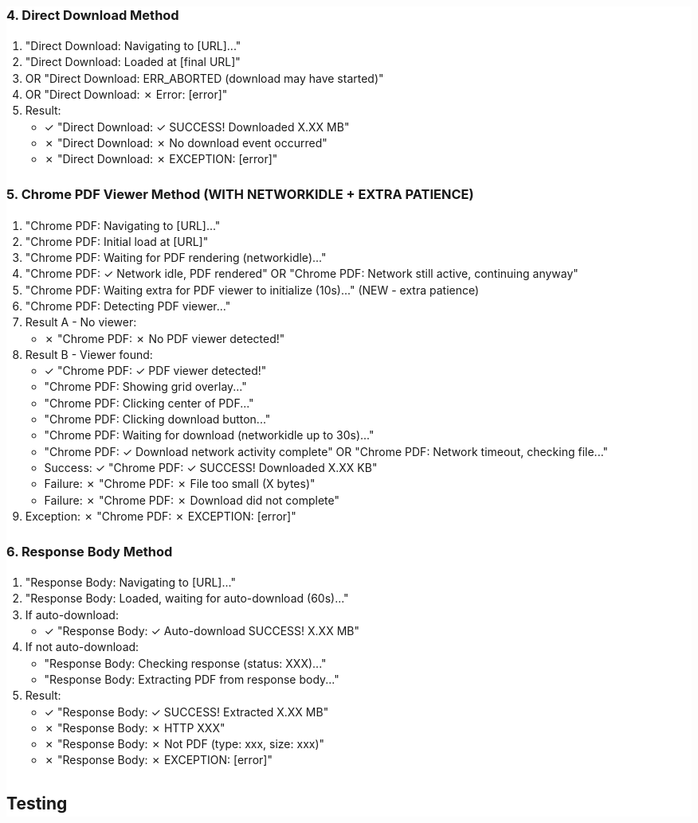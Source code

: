 ### 4. Direct Download Method

1. "Direct Download: Navigating to [URL]..."
2. "Direct Download: Loaded at [final URL]"
3. OR "Direct Download: ERR_ABORTED (download may have started)"
4. OR "Direct Download: ✗ Error: [error]"
5. Result:
   - ✓ "Direct Download: ✓ SUCCESS! Downloaded X.XX MB"
   - ✗ "Direct Download: ✗ No download event occurred"
   - ✗ "Direct Download: ✗ EXCEPTION: [error]"

### 5. Chrome PDF Viewer Method (WITH NETWORKIDLE + EXTRA PATIENCE)

1. "Chrome PDF: Navigating to [URL]..."
2. "Chrome PDF: Initial load at [URL]"
3. "Chrome PDF: Waiting for PDF rendering (networkidle)..."
4. "Chrome PDF: ✓ Network idle, PDF rendered" OR "Chrome PDF: Network still active, continuing anyway"
5. "Chrome PDF: Waiting extra for PDF viewer to initialize (10s)..." (NEW - extra patience)
6. "Chrome PDF: Detecting PDF viewer..."
7. Result A - No viewer:
   - ✗ "Chrome PDF: ✗ No PDF viewer detected!"
8. Result B - Viewer found:
   - ✓ "Chrome PDF: ✓ PDF viewer detected!"
   - "Chrome PDF: Showing grid overlay..."
   - "Chrome PDF: Clicking center of PDF..."
   - "Chrome PDF: Clicking download button..."
   - "Chrome PDF: Waiting for download (networkidle up to 30s)..."
   - "Chrome PDF: ✓ Download network activity complete" OR "Chrome PDF: Network timeout, checking file..."
   - Success: ✓ "Chrome PDF: ✓ SUCCESS! Downloaded X.XX KB"
   - Failure: ✗ "Chrome PDF: ✗ File too small (X bytes)"
   - Failure: ✗ "Chrome PDF: ✗ Download did not complete"
9. Exception: ✗ "Chrome PDF: ✗ EXCEPTION: [error]"

### 6. Response Body Method

1. "Response Body: Navigating to [URL]..."
2. "Response Body: Loaded, waiting for auto-download (60s)..."
3. If auto-download:
   - ✓ "Response Body: ✓ Auto-download SUCCESS! X.XX MB"
4. If not auto-download:
   - "Response Body: Checking response (status: XXX)..."
   - "Response Body: Extracting PDF from response body..."
5. Result:
   - ✓ "Response Body: ✓ SUCCESS! Extracted X.XX MB"
   - ✗ "Response Body: ✗ HTTP XXX"
   - ✗ "Response Body: ✗ Not PDF (type: xxx, size: xxx)"
   - ✗ "Response Body: ✗ EXCEPTION: [error]"

## Testing
